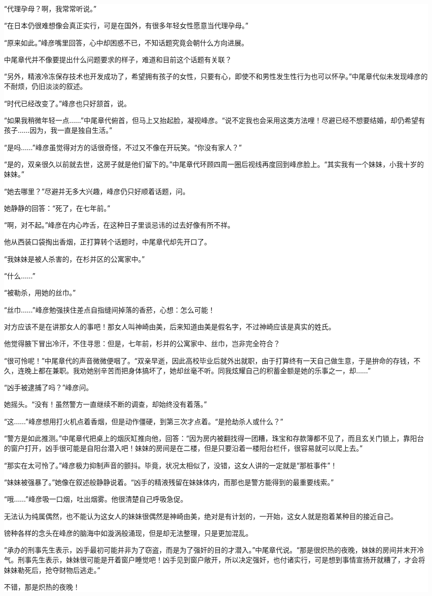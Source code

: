 “代理孕母？啊，我常常听说。”

“在日本仍很难想像会真正实行，可是在国外，有很多年轻女性愿意当代理孕母。”

“原来如此。”峰彦嘴里回答，心中却困惑不已，不知话题究竟会朝什么方向进展。

中尾章代并不像要提出什么问题要求的样子，难道和目前这个话题有关联？

“另外，精液冷冻保存技术也开发成功了，希望拥有孩子的女性，只要有心，即使不和男性发生性行为也可以怀孕。”中尾章代似未发现峰彦的不耐烦，仍旧淡淡的叙述。

“时代已经改变了。”峰彦也只好颔首，说。

“如果我稍微年轻一点……”中尾章代俯首，但马上又抬起脸，凝视峰彦。“说不定我也会采用这类方法哩！尽避已经不想要结婚，却仍希望有孩子……因为，我一直是独自生活。”

“是吗……”峰彦虽觉得对方的话很奇怪，不过又不像在开玩笑。“你没有家人？”

“是的，双亲很久以前就去世，这房子就是他们留下的。”中尾章代环顾四周一圈后视线再度回到峰彦脸上。“其实我有一个妹妹，小我十岁的妹妹。”

“她去哪里？”尽避并无多大兴趣，峰彦仍只好顺着话题，问。

她静静的回答：“死了，在七年前。”

“啊，对不起。”峰彦在内心咋舌，在这种日子里谈忌讳的过去好像有所不祥。

他从西装口袋掏出香烟，正打算转个话题时，中尾章代却先开口了。

“我妹妹是被人杀害的，在杉并区的公寓家中。”

“什么……”

“被勒杀，用她的丝巾。”

“丝巾……”峰彦勉强挟住差点自指缝间掉落的香菸，心想：怎么可能！

对方应该不是在讲那女人的事吧！那女人叫神崎由美，后来知道由美是假名字，不过神崎应该是真实的姓氏。

他觉得腋下冒出冷汗，不住寻思：但是，七年前，杉并的公寓家中、丝巾，岂非完全符合？

“很可怜呢！”中尾章代的声音微微便咽了。“双亲早逝，因此高校毕业后就外出就职，由于打算终有一天自己做生意，于是拚命的存钱，不久，连晚上都在兼职。我劝她别辛苦而把身体搞坏了，她却丝毫不听。同我炫耀自己的积蓄金额是她的乐事之一，却……”

“凶手被逮捕了吗？”峰彦问。

她摇头。“没有！虽然警方一直继续不断的调查，却始终没有着落。”

“这……”峰彦想用打火机点着香烟，但是动作僵硬，到第三次才点着。“是抢劫杀人或什么？”

“警方是如此推测。”中尾章代把桌上的烟灰缸推向他，回答：“因为房内被翻找得一团糟，珠宝和存款簿都不见了，而且玄关门锁上，靠阳台的窗户打开，凶手很可能是自阳台潜入吧！妹妹的房间是在二楼，但是只要沿着一楼阳台栏仟，很容易就可以爬上去。”

“那实在太可怜了。”峰彦极力抑制声音的颤抖。毕竟，状况太相似了，没错，这女人讲的一定就是“那桩事件”！

“妹妹被强暴了。”她像在叙述般静静说着。“凶手的精液残留在妹妹体内，而那也是警方能得到的最重要线索。”

“哦……”峰彦吸一口烟，吐出烟雾。他很清楚自己呼吸急促。

无法认为纯属偶然，也不能认为这女人的妹妹很偶然是神崎由美，绝对是有计划的，一开始，这女人就是抱着某种目的接近自己。

镑种各样的念头在峰彦的脑海中如漩涡般涌现，但是却无法整理，只是更加混乱。

“承办的刑事先生表示，凶手最初可能并非为了窃盗，而是为了强奸的目的才潜入。”中尾章代说。“那是很炽热的夜晚，妹妹的房间并末开冷气。刑事先生表示，妹妹很可能是开着窗户睡觉吧！凶手见到窗户敞开，所以决定强奸，也付诸实行，可是想到事情宣扬开就糟了，才会将妹妹勒死后，抢夺财物后逃走。”

不错，那是炽热的夜晚！
